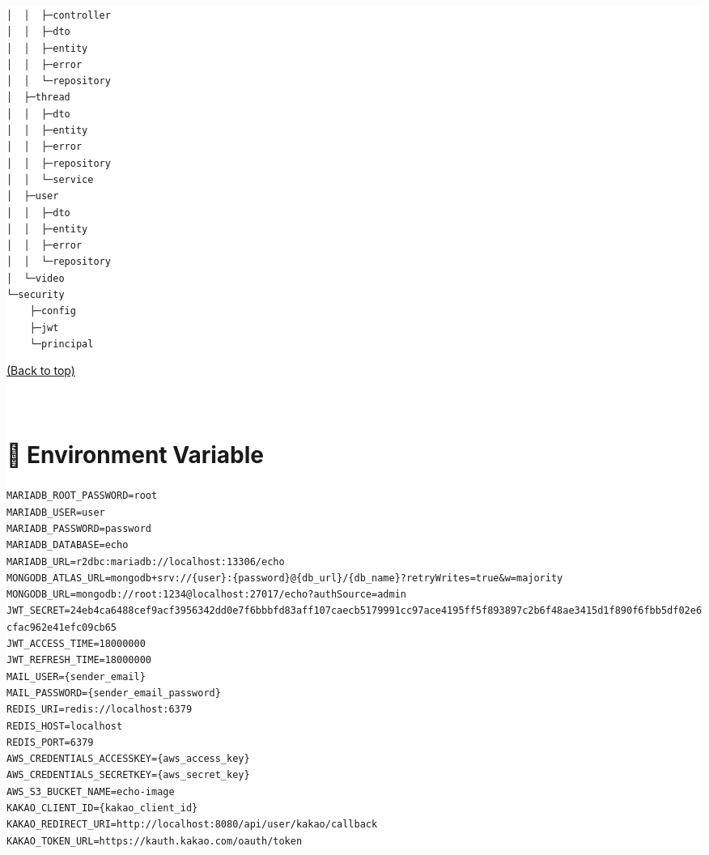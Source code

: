 ```angular2html
│  │  ├─controller
│  │  ├─dto
│  │  ├─entity
│  │  ├─error
│  │  └─repository
│  ├─thread
│  │  ├─dto
│  │  ├─entity
│  │  ├─error
│  │  ├─repository
│  │  └─service
│  ├─user
│  │  ├─dto
│  │  ├─entity
│  │  ├─error
│  │  └─repository
│  └─video
└─security
    ├─config
    ├─jwt
    └─principal
```


[(Back to top)](#table)

<br>

<div id="g">

# 🔑 Environment Variable
```angular2html
MARIADB_ROOT_PASSWORD=root
MARIADB_USER=user
MARIADB_PASSWORD=password
MARIADB_DATABASE=echo
MARIADB_URL=r2dbc:mariadb://localhost:13306/echo
MONGODB_ATLAS_URL=mongodb+srv://{user}:{password}@{db_url}/{db_name}?retryWrites=true&w=majority
MONGODB_URL=mongodb://root:1234@localhost:27017/echo?authSource=admin
JWT_SECRET=24eb4ca6488cef9acf3956342dd0e7f6bbbfd83aff107caecb5179991cc97ace4195ff5f893897c2b6f48ae3415d1f890f6fbb5df02e6cfac962e41efc09cb65
JWT_ACCESS_TIME=18000000
JWT_REFRESH_TIME=18000000
MAIL_USER={sender_email}
MAIL_PASSWORD={sender_email_password}
REDIS_URI=redis://localhost:6379
REDIS_HOST=localhost
REDIS_PORT=6379
AWS_CREDENTIALS_ACCESSKEY={aws_access_key}
AWS_CREDENTIALS_SECRETKEY={aws_secret_key}
AWS_S3_BUCKET_NAME=echo-image
KAKAO_CLIENT_ID={kakao_client_id}
KAKAO_REDIRECT_URI=http://localhost:8080/api/user/kakao/callback
KAKAO_TOKEN_URL=https://kauth.kakao.com/oauth/token
```
